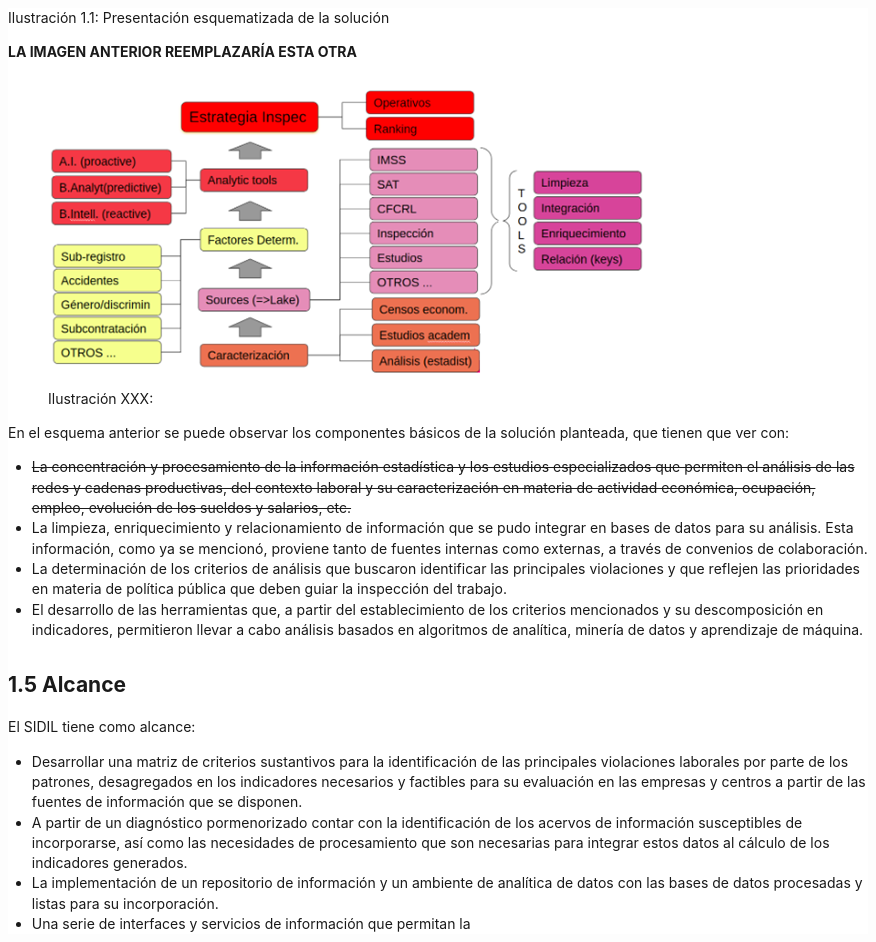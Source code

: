 <p class="caption">
Ilustración 1.1: Presentación esquematizada de la solución
</p>

**LA IMAGEN ANTERIOR REEMPLAZARÍA ESTA OTRA**

<figure>
<img src="images-1/01/Ilustracion1.png" alt="Ilustración XXX:" />
<figcaption aria-hidden="true">Ilustración XXX:</figcaption>
</figure>

En el esquema anterior se puede observar los componentes básicos de la
solución planteada, que tienen que ver con:

-   <s>La concentración y procesamiento de la información estadística y
    los estudios especializados que permiten el análisis de las redes y
    cadenas productivas, del contexto laboral y su caracterización en
    materia de actividad económica, ocupación, empleo, evolución de los
    sueldos y salarios, etc.</s>
-   La limpieza, enriquecimiento y relacionamiento de información que se
    pudo integrar en bases de datos para su análisis. Esta información,
    como ya se mencionó, proviene tanto de fuentes internas como
    externas, a través de convenios de colaboración.
-   La determinación de los criterios de análisis que buscaron
    identificar las principales violaciones y que reflejen las
    prioridades en materia de política pública que deben guiar la
    inspección del trabajo.
-   El desarrollo de las herramientas que, a partir del establecimiento
    de los criterios mencionados y su descomposición en indicadores,
    permitieron llevar a cabo análisis basados en algoritmos de
    analítica, minería de datos y aprendizaje de máquina.

## 1.5 Alcance

El SIDIL tiene como alcance:

-   Desarrollar una matriz de criterios sustantivos para la
    identificación de las principales violaciones laborales por parte de
    los patrones, desagregados en los indicadores necesarios y factibles
    para su evaluación en las empresas y centros a partir de las fuentes
    de información que se disponen.
-   A partir de un diagnóstico pormenorizado contar con la
    identificación de los acervos de información susceptibles de
    incorporarse, así como las necesidades de procesamiento que son
    necesarias para integrar estos datos al cálculo de los indicadores
    generados.
-   La implementación de un repositorio de información y un ambiente de
    analítica de datos con las bases de datos procesadas y listas para
    su incorporación.
-   Una serie de interfaces y servicios de información que permitan la
